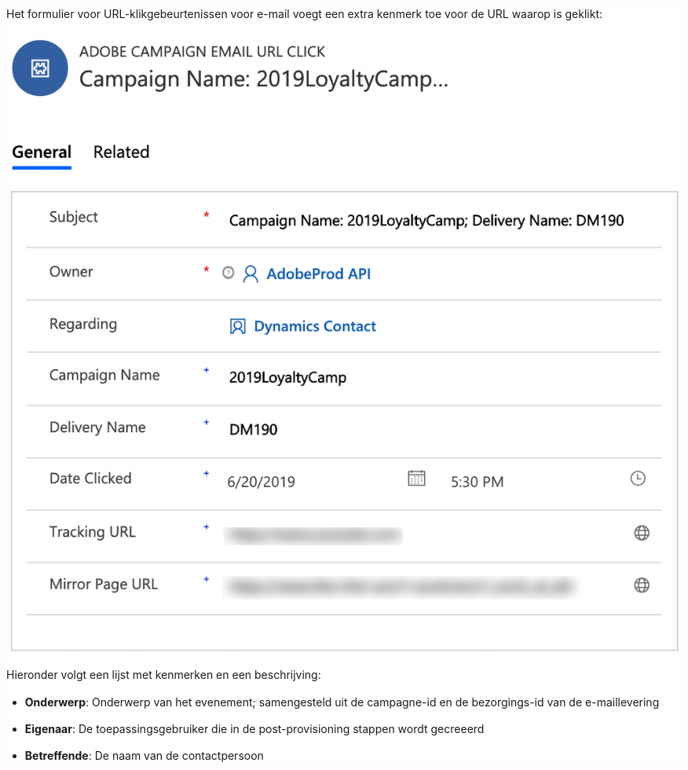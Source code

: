 
Het formulier voor URL-klikgebeurtenissen voor e-mail voegt een extra kenmerk toe voor de URL waarop is geklikt:

![](assets/do-not-localize/mirror_page_url_click.png)

Hieronder volgt een lijst met kenmerken en een beschrijving:

* **Onderwerp**: Onderwerp van het evenement; samengesteld uit de campagne-id en de bezorgings-id van de e-maillevering

* **Eigenaar**: De toepassingsgebruiker die in de post-provisioning stappen wordt gecreeerd

* **Betreffende**: De naam van de contactpersoon
